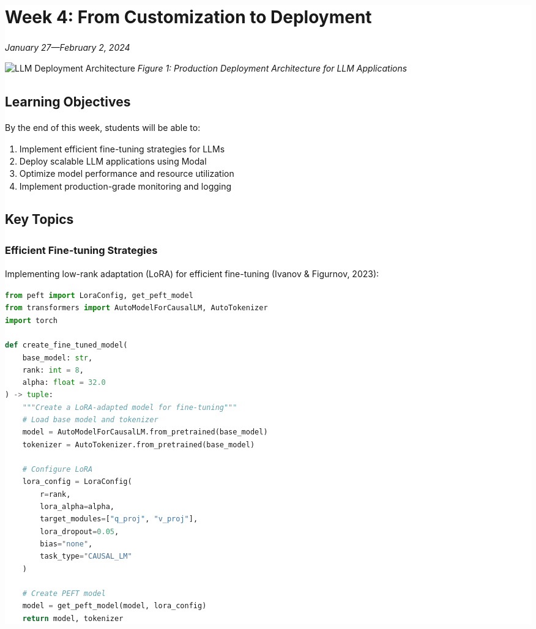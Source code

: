 # Week 4: From Customization to Deployment
*January 27—February 2, 2024*

![LLM Deployment Architecture](/content/images/rag_system.svg)
*Figure 1: Production Deployment Architecture for LLM Applications*

## Learning Objectives
By the end of this week, students will be able to:

1. Implement efficient fine-tuning strategies for LLMs
2. Deploy scalable LLM applications using Modal
3. Optimize model performance and resource utilization
4. Implement production-grade monitoring and logging

## Key Topics

### Efficient Fine-tuning Strategies
Implementing low-rank adaptation (LoRA) for efficient fine-tuning (Ivanov & Figurnov, 2023):

```python
from peft import LoraConfig, get_peft_model
from transformers import AutoModelForCausalLM, AutoTokenizer
import torch

def create_fine_tuned_model(
    base_model: str,
    rank: int = 8,
    alpha: float = 32.0
) -> tuple:
    """Create a LoRA-adapted model for fine-tuning"""
    # Load base model and tokenizer
    model = AutoModelForCausalLM.from_pretrained(base_model)
    tokenizer = AutoTokenizer.from_pretrained(base_model)
    
    # Configure LoRA
    lora_config = LoraConfig(
        r=rank,
        lora_alpha=alpha,
        target_modules=["q_proj", "v_proj"],
        lora_dropout=0.05,
        bias="none",
        task_type="CAUSAL_LM"
    )
    
    # Create PEFT model
    model = get_peft_model(model, lora_config)
    return model, tokenizer
```

